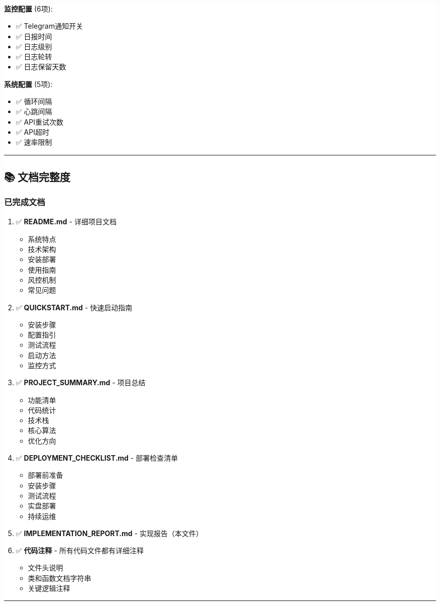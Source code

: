 **监控配置** (6项):
- ✅ Telegram通知开关
- ✅ 日报时间
- ✅ 日志级别
- ✅ 日志轮转
- ✅ 日志保留天数

**系统配置** (5项):
- ✅ 循环间隔
- ✅ 心跳间隔
- ✅ API重试次数
- ✅ API超时
- ✅ 速率限制

---

## 📚 文档完整度

### 已完成文档

1. ✅ **README.md** - 详细项目文档
   - 系统特点
   - 技术架构
   - 安装部署
   - 使用指南
   - 风控机制
   - 常见问题

2. ✅ **QUICKSTART.md** - 快速启动指南
   - 安装步骤
   - 配置指引
   - 测试流程
   - 启动方法
   - 监控方式

3. ✅ **PROJECT_SUMMARY.md** - 项目总结
   - 功能清单
   - 代码统计
   - 技术栈
   - 核心算法
   - 优化方向

4. ✅ **DEPLOYMENT_CHECKLIST.md** - 部署检查清单
   - 部署前准备
   - 安装步骤
   - 测试流程
   - 实盘部署
   - 持续运维

5. ✅ **IMPLEMENTATION_REPORT.md** - 实现报告（本文件）

6. ✅ **代码注释** - 所有代码文件都有详细注释
   - 文件头说明
   - 类和函数文档字符串
   - 关键逻辑注释

---